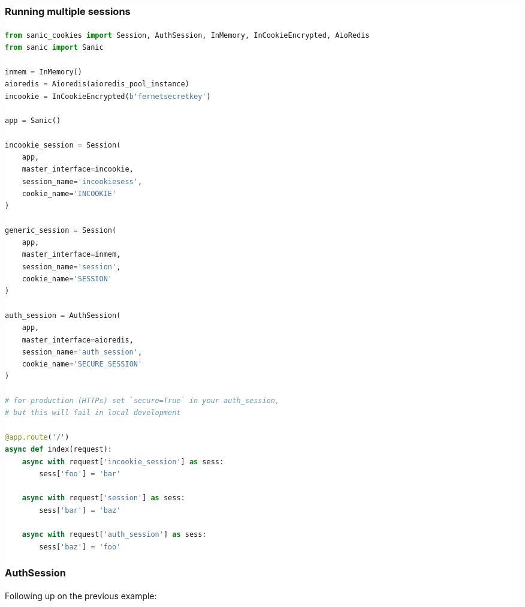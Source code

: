 ### Running multiple sessions

```python 3.7
from sanic_cookies import Session, AuthSession, InMemory, InCookieEncrypted, AioRedis
from sanic import Sanic

inmem = InMemory()
aioredis = Aioredis(aioredis_pool_instance)
incookie = InCookieEncrypted(b'fernetsecretkey')

app = Sanic()

incookie_session = Session(
    app,
    master_interface=incookie,
    session_name='incookiesess',
    cookie_name='INCOOKIE'
)

generic_session = Session(
    app,
    master_interface=inmem,
    session_name='session',
    cookie_name='SESSION'
)

auth_session = AuthSession(
    app,
    master_interface=aioredis,
    session_name='auth_session',
    cookie_name='SECURE_SESSION'
)

# for production (HTTPs) set `secure=True` in your auth_session,
# but this will fail in local development

@app.route('/')
async def index(request):
    async with request['incookie_session'] as sess:
        sess['foo'] = 'bar'

    async with request['session'] as sess:
        sess['bar'] = 'baz'

    async with request['auth_session'] as sess:
        sess['baz'] = 'foo'
```

### AuthSession

Following up on the previous example:
